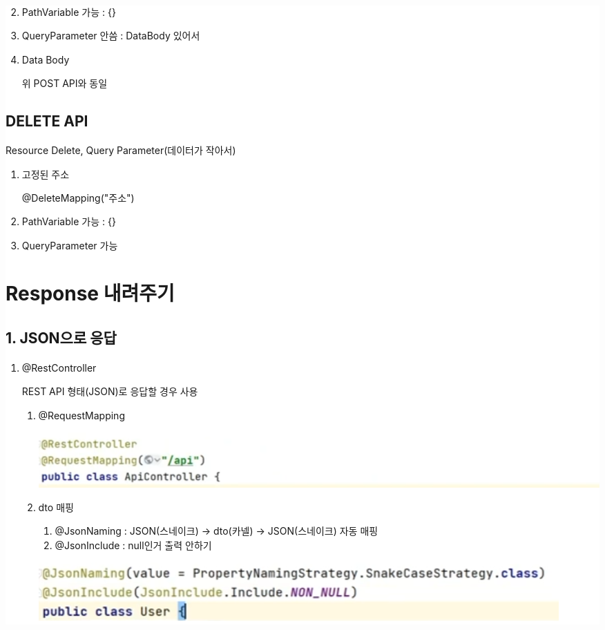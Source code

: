 2. PathVariable 가능 : {}

   

3. QueryParameter 안씀 : DataBody 있어서

   

4. Data Body

   위 POST API와 동일



## DELETE API

Resource Delete, Query Parameter(데이터가 작아서)

1. 고정된 주소

   @DeleteMapping("주소")



2. PathVariable 가능 : {}



3. QueryParameter 가능



# Response 내려주기

## 1. JSON으로 응답

1. @RestController

   REST API 형태(JSON)로 응답할 경우 사용

   1. @RequestMapping

      ![image-20221209170305421](md-images/image-20221209170305421.png)

   2. dto 매핑
   
      1. @JsonNaming : JSON(스네이크) -> dto(카넬) -> JSON(스네이크) 자동 매핑
      2. @JsonInclude : null인거 출력 안하기

      ![image-20221209170604948](md-images/image-20221209170604948.png)
